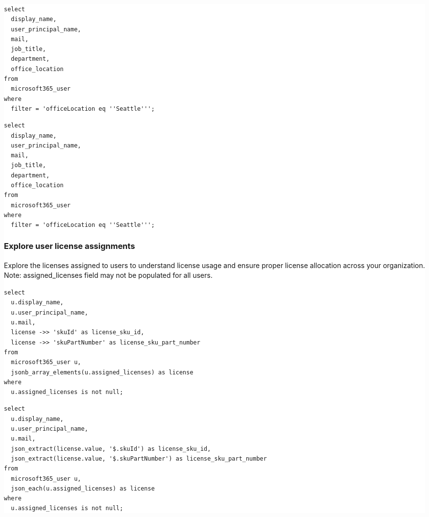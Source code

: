 ```sql+postgres
select
  display_name,
  user_principal_name,
  mail,
  job_title,
  department,
  office_location
from
  microsoft365_user
where
  filter = 'officeLocation eq ''Seattle''';
```

```sql+sqlite
select
  display_name,
  user_principal_name,
  mail,
  job_title,
  department,
  office_location
from
  microsoft365_user
where
  filter = 'officeLocation eq ''Seattle''';
```

### Explore user license assignments
Explore the licenses assigned to users to understand license usage and ensure proper license allocation across your organization. Note: assigned_licenses field may not be populated for all users.

```sql+postgres
select
  u.display_name,
  u.user_principal_name,
  u.mail,
  license ->> 'skuId' as license_sku_id,
  license ->> 'skuPartNumber' as license_sku_part_number
from
  microsoft365_user u,
  jsonb_array_elements(u.assigned_licenses) as license
where
  u.assigned_licenses is not null;
```

```sql+sqlite
select
  u.display_name,
  u.user_principal_name,
  u.mail,
  json_extract(license.value, '$.skuId') as license_sku_id,
  json_extract(license.value, '$.skuPartNumber') as license_sku_part_number
from
  microsoft365_user u,
  json_each(u.assigned_licenses) as license
where
  u.assigned_licenses is not null;
```
